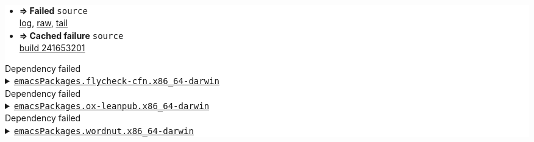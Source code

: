 <ul>
<li>
<b>=> Failed</b> <tt>source</tt> <br /> <a href='https://hydra.nixos.org/build/241901569/nixlog/2'>log</a>, <a href='https://hydra.nixos.org/build/241901569/nixlog/2/raw'>raw</a>, <a href='https://hydra.nixos.org/build/241901569/nixlog/2/tail'>tail</a>
</li>
<li>
<b>=> Cached failure</b> <tt>source</tt> <br /> <a href='https://hydra.nixos.org/build/241653201'>build 241653201</a>
</li>
</ul>
</details>
</td>
<td>Dependency failed</td>
</tr>
<tr>
<td>
<details><summary>
<tt><a href='https://hydra.nixos.org/build/241943474'>emacsPackages.flycheck-cfn.x86_64-darwin</a></tt>
</summary></details>
</td>
<td>Dependency failed</td>
</tr>
<tr>
<td>
<details><summary>
<tt><a href='https://hydra.nixos.org/build/241957282'>emacsPackages.ox-leanpub.x86_64-darwin</a></tt>
</summary></details>
</td>
<td>Dependency failed</td>
</tr>
<tr>
<td>
<details><summary>
<tt><a href='https://hydra.nixos.org/build/241972458'>emacsPackages.wordnut.x86_64-darwin</a></tt>
</summary>
<ul>
<li>